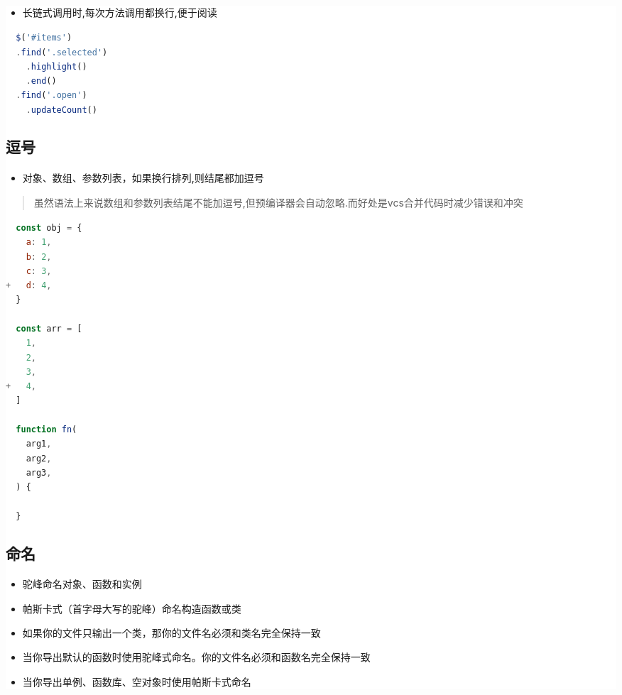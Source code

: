 - 长链式调用时,每次方法调用都换行,便于阅读

```javascript
  $('#items')
  .find('.selected')
    .highlight()
    .end()
  .find('.open')
    .updateCount()
```

## 逗号

- 对象、数组、参数列表，如果换行排列,则结尾都加逗号

> 虽然语法上来说数组和参数列表结尾不能加逗号,但预编译器会自动忽略.而好处是vcs合并代码时减少错误和冲突

```javascript
  const obj = {
    a: 1,
    b: 2,
    c: 3,
+   d: 4,
  }

  const arr = [
    1,
    2,
    3,
+   4,
  ]

  function fn(
    arg1,
    arg2,
    arg3,
  ) {

  }
```

## 命名

- 驼峰命名对象、函数和实例

- 帕斯卡式（首字母大写的驼峰）命名构造函数或类

- 如果你的文件只输出一个类，那你的文件名必须和类名完全保持一致

- 当你导出默认的函数时使用驼峰式命名。你的文件名必须和函数名完全保持一致

- 当你导出单例、函数库、空对象时使用帕斯卡式命名
